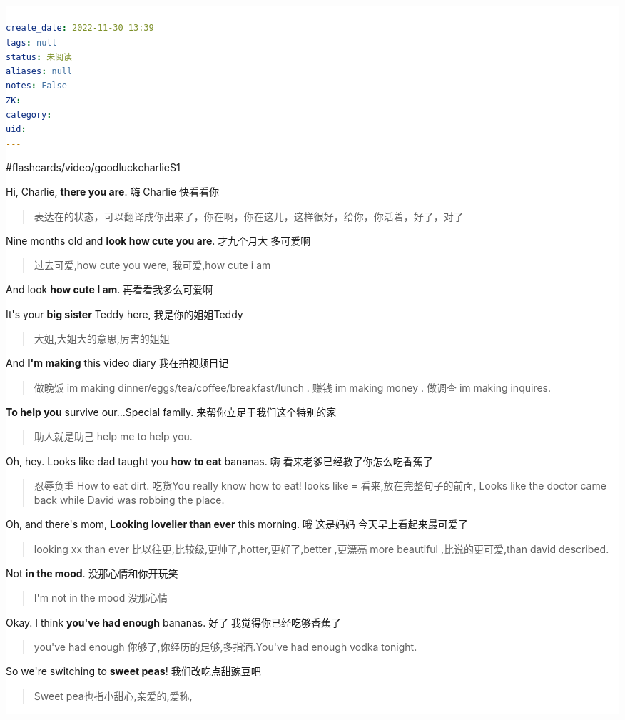 ```yaml
---
create_date: 2022-11-30 13:39
tags: null
status: 未阅读 
aliases: null
notes: False
ZK: 
category: 
uid: 
---
```


#flashcards/video/goodluckcharlieS1

Hi, Charlie, **there you are**.	嗨	Charlie	快看看你

> 表达在的状态，可以翻译成你出来了，你在啊，你在这儿，这样很好，给你，你活着，好了，对了

Nine months old and **look how cute you are**.		才九个月大	多可爱啊

> 过去可爱,how cute you were, 我可爱,how cute i am

And look **how cute I am**.	再看看我多么可爱啊

It's your **big sister** Teddy here,	我是你的姐姐Teddy 

> 大姐,大姐大的意思,厉害的姐姐

And **I'm making** this video diary	我在拍视频日记

> 做晚饭 im making dinner/eggs/tea/coffee/breakfast/lunch   . 赚钱 im making money .  做调查 im making inquires.

**To help you** survive our...Special family.	来帮你立足于我们这个特别的家	

>助人就是助己 help me to help you.

Oh, hey. Looks like dad taught you **how to eat** bananas.		嗨	看来老爹已经教了你怎么吃香蕉了

> 忍辱负重 How to eat dirt. 吃货You really know how to eat! 
>looks like = 看来,放在完整句子的前面, Looks like the doctor came back while David was robbing the place.

Oh, and there's mom,	**Looking lovelier than ever** this morning.		哦	这是妈妈	今天早上看起来最可爱了

> looking xx than ever 比以往更,比较级,更帅了,hotter,更好了,better ,更漂亮 more beautiful ,比说的更可爱,than david described. 

Not **in the mood**.	没那心情和你开玩笑

>I'm not in the mood 没那心情

Okay. I think **you've had enough** bananas.	好了	我觉得你已经吃够香蕉了

> you've had enough 你够了,你经历的足够,多指酒.You've had enough vodka tonight.

So we're switching to **sweet peas**!	我们改吃点甜豌豆吧

> Sweet pea也指小甜心,亲爱的,爱称,

---
